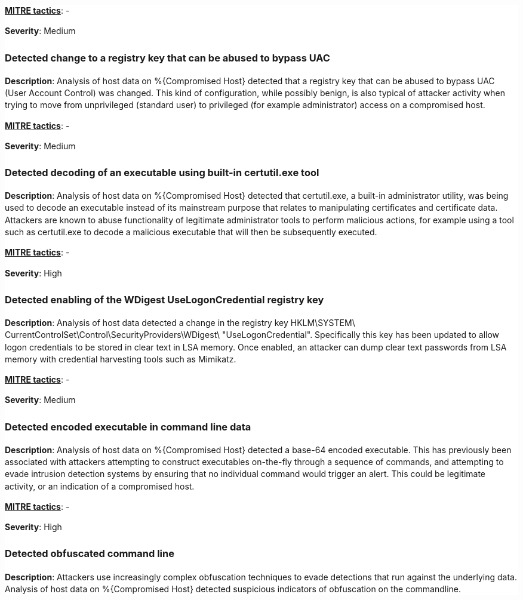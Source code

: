 **[MITRE tactics](alerts-reference.md#mitre-attck-tactics)**: -

**Severity**: Medium

### **Detected change to a registry key that can be abused to bypass UAC**

**Description**: Analysis of host data on %{Compromised Host} detected that a registry key that can be abused to bypass UAC (User Account Control) was changed. This kind of configuration, while possibly benign, is also typical of attacker activity when trying to move from unprivileged (standard user) to privileged (for example administrator) access on a compromised host.

**[MITRE tactics](alerts-reference.md#mitre-attck-tactics)**: -

**Severity**: Medium

### **Detected decoding of an executable using built-in certutil.exe tool**

**Description**: Analysis of host data on %{Compromised Host} detected that certutil.exe, a built-in administrator utility, was being used to decode an executable instead of its mainstream purpose that relates to manipulating certificates and certificate data. Attackers are known to abuse functionality of legitimate administrator tools to perform malicious actions, for example using a tool such as certutil.exe to decode a malicious executable that will then be subsequently executed.

**[MITRE tactics](alerts-reference.md#mitre-attck-tactics)**: -

**Severity**: High

### **Detected enabling of the WDigest UseLogonCredential registry key**

**Description**: Analysis of host data detected a change in the registry key HKLM\SYSTEM\ CurrentControlSet\Control\SecurityProviders\WDigest\ "UseLogonCredential". Specifically this key has been updated to allow logon credentials to be stored in clear text in LSA memory. Once enabled, an attacker can dump clear text passwords from LSA memory with credential harvesting tools such as Mimikatz.

**[MITRE tactics](alerts-reference.md#mitre-attck-tactics)**: -

**Severity**: Medium

### **Detected encoded executable in command line data**

**Description**: Analysis of host data on %{Compromised Host} detected a base-64 encoded executable. This has previously been associated with attackers attempting to construct executables on-the-fly through a sequence of commands, and attempting to evade intrusion detection systems by ensuring that no individual command would trigger an alert. This could be legitimate activity, or an indication of a compromised host.

**[MITRE tactics](alerts-reference.md#mitre-attck-tactics)**: -

**Severity**: High

### **Detected obfuscated command line**

**Description**: Attackers use increasingly complex obfuscation techniques to evade detections that run against the underlying data. Analysis of host data on %{Compromised Host} detected suspicious indicators of obfuscation on the commandline.
